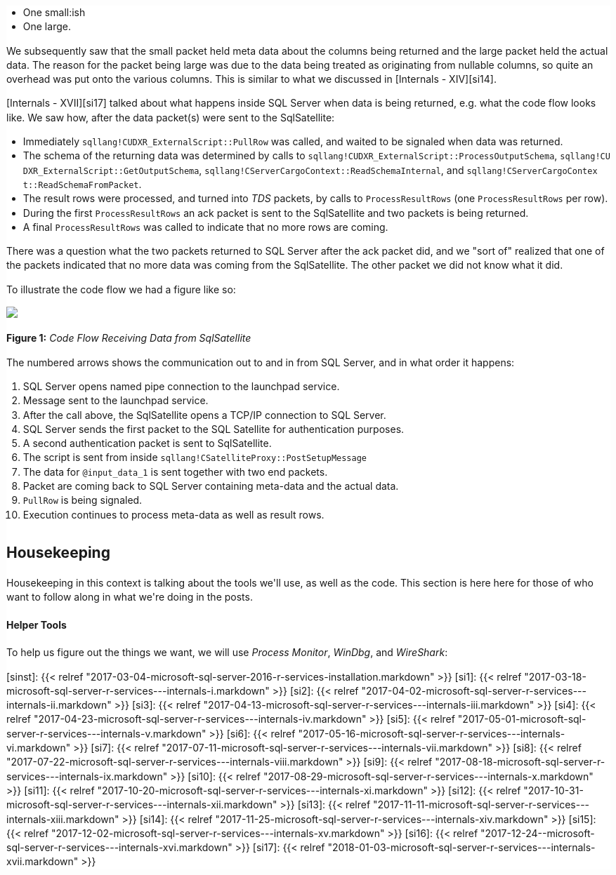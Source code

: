* One small:ish
* One large.

We subsequently saw that the small packet held meta data about the columns being returned and the large packet held the actual data. The reason for the packet being large was due to the data being treated as originating from nullable columns, so quite an overhead was put onto the various columns. This is similar to what we discussed in [Internals - XIV][si14].

[Internals - XVII][si17] talked about what happens inside SQL Server when data is being returned, e.g. what the code flow looks like. We saw how, after the data packet(s) were sent to the SqlSatellite:

* Immediately `sqllang!CUDXR_ExternalScript::PullRow` was called, and waited to be signaled when data was returned.
* The schema of the returning data was determined by calls to `sqllang!CUDXR_ExternalScript::ProcessOutputSchema`, `sqllang!CUDXR_ExternalScript::GetOutputSchema`, `sqllang!CServerCargoContext::ReadSchemaInternal`, and `sqllang!CServerCargoContext::ReadSchemaFromPacket`.
* The result rows were processed, and turned into *TDS* packets, by calls to `ProcessResultRows` (one `ProcessResultRows` per row).
* During the first `ProcessResultRows` an ack packet is sent to the SqlSatellite and two packets is being returned.
* A final `ProcessResultRows` was called to indicate that no more rows are coming.

There was a question what the two packets returned to SQL Server after the ack packet did, and we "sort of" realized that one of the packets indicated that no more data was coming from the SqlSatellite. The other packet we did not know what it did.

To illustrate the code flow we had a figure like so:

![](/images/posts/sql_r_services_17_flow.png)

**Figure 1:** *Code Flow Receiving Data from SqlSatellite*

The numbered arrows shows the communication out to and in from SQL Server, and in what order it happens:

1. SQL Server opens named pipe connection to the launchpad service.
1. Message sent to the launchpad service.
1. After the call above, the SqlSatellite opens a TCP/IP connection to SQL Server.
1. SQL Server sends the first packet to the SQL Satellite for authentication purposes.
1. A second authentication packet is sent to SqlSatellite.
1. The script is sent from inside `sqllang!CSatelliteProxy::PostSetupMessage`
1. The data for `@input_data_1` is sent together with two end packets.
1. Packet are coming back to SQL Server containing meta-data and the actual data.
1. `PullRow` is being signaled.
1. Execution continues to process meta-data as well as result rows.

## Housekeeping

Housekeeping in this context is talking about the tools we'll use, as well as the code. This section is here here for those of who want to follow along in what we're doing in the posts.

#### Helper Tools

To help us figure out the things we want, we will use *Process Monitor*, *WinDbg*, and *WireShark*: 


[ma]: mailto:niels.it.berglund@gmail.com
[mp]: https://blog.acolyer.org
[iq]: https://www.infoq.com/
[ew]: http://sqlonice.com/
[re]: http://blog.revolutionanalytics.com
[sqsk]: https://www.sqlskills.com
[ba]: https://twitter.com/bob_albright
[1]: https://docs.microsoft.com/en-us/sql/t-sql/language-elements/execute-transact-sql
[sinst]: {{< relref "2017-03-04-microsoft-sql-server-2016-r-services-installation.markdown" >}}
[si1]: {{< relref "2017-03-18-microsoft-sql-server-r-services---internals-i.markdown" >}}
[si2]: {{< relref "2017-04-02-microsoft-sql-server-r-services---internals-ii.markdown" >}}
[si3]: {{< relref "2017-04-13-microsoft-sql-server-r-services---internals-iii.markdown" >}}
[si4]: {{< relref "2017-04-23-microsoft-sql-server-r-services---internals-iv.markdown" >}}
[si5]: {{< relref "2017-05-01-microsoft-sql-server-r-services---internals-v.markdown" >}}
[si6]: {{< relref "2017-05-16-microsoft-sql-server-r-services---internals-vi.markdown" >}}
[si7]: {{< relref "2017-07-11-microsoft-sql-server-r-services---internals-vii.markdown" >}}
[si8]: {{< relref "2017-07-22-microsoft-sql-server-r-services---internals-viii.markdown" >}}
[si9]: {{< relref "2017-08-18-microsoft-sql-server-r-services---internals-ix.markdown" >}}
[si10]: {{< relref "2017-08-29-microsoft-sql-server-r-services---internals-x.markdown" >}}
[si11]: {{< relref "2017-10-20-microsoft-sql-server-r-services---internals-xi.markdown" >}}
[si12]: {{< relref "2017-10-31-microsoft-sql-server-r-services---internals-xii.markdown" >}}
[si13]: {{< relref "2017-11-11-microsoft-sql-server-r-services---internals-xiii.markdown" >}}
[si14]: {{< relref "2017-11-25-microsoft-sql-server-r-services---internals-xiv.markdown" >}}
[si15]: {{< relref "2017-12-02-microsoft-sql-server-r-services---internals-xv.markdown" >}}
[si16]: {{< relref "2017-12-24--microsoft-sql-server-r-services---internals-xvi.markdown" >}}
[si17]: {{< relref "2018-01-03-microsoft-sql-server-r-services---internals-xvii.markdown" >}}